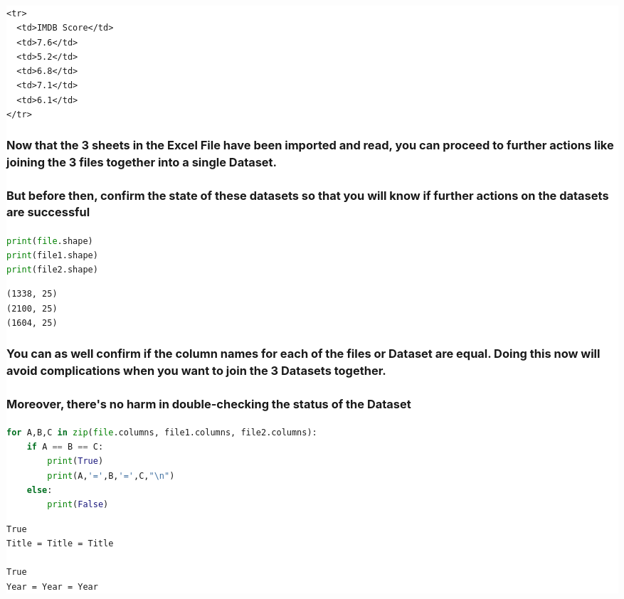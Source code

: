     <tr>
      <td>IMDB Score</td>
      <td>7.6</td>
      <td>5.2</td>
      <td>6.8</td>
      <td>7.1</td>
      <td>6.1</td>
    </tr>
  </tbody>
</table>
</div>



### Now that the 3 sheets in the Excel File have been imported and read, you can proceed to further actions like joining the 3 files together into a single Dataset.

### But before then, confirm the state of these datasets so that you will know if further actions on the datasets are successful


```python
print(file.shape)
print(file1.shape)
print(file2.shape)
```

    (1338, 25)
    (2100, 25)
    (1604, 25)


### You can as well confirm if the column names for each of the files or Dataset are equal. Doing this now will avoid complications when you want to join the 3 Datasets together.

### Moreover, there's no harm in double-checking the status of the Dataset


```python
for A,B,C in zip(file.columns, file1.columns, file2.columns):
    if A == B == C:
        print(True)
        print(A,'=',B,'=',C,"\n")
    else:
        print(False)
```

    True
    Title = Title = Title 
    
    True
    Year = Year = Year 
    